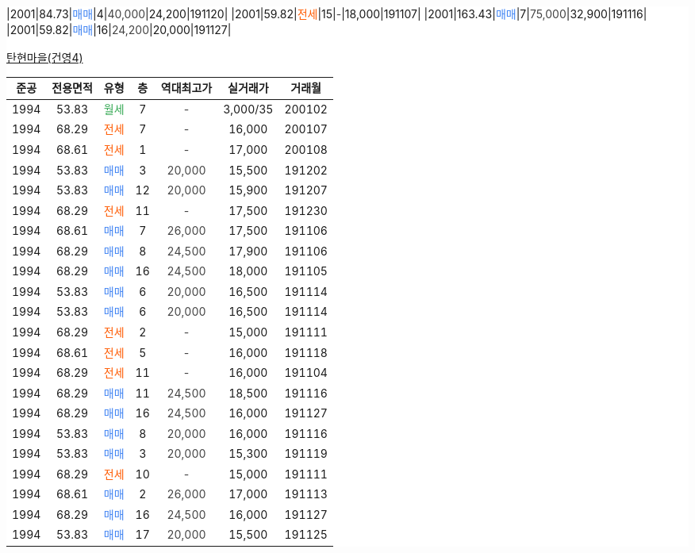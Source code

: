 |2001|84.73|<span style="color:#4285f3">매매</span>|4|<span style="color:#444444">40,000</span>|24,200|191120|
|2001|59.82|<span style="color:#ff5a00">전세</span>|15|<span style="color:#444444">-</span>|18,000|191107|
|2001|163.43|<span style="color:#4285f3">매매</span>|7|<span style="color:#444444">75,000</span>|32,900|191116|
|2001|59.82|<span style="color:#4285f3">매매</span>|16|<span style="color:#444444">24,200</span>|20,000|191127|


<script async src="//pagead2.googlesyndication.com/pagead/js/adsbygoogle.js"></script>

<ins class="adsbygoogle"
     style="display:block"
     data-ad-client="ca-pub-2446590836940007"
     data-ad-slot="1659523306"
     data-ad-format="auto"
     data-full-width-responsive="true"></ins>
<script>
(adsbygoogle = window.adsbygoogle || []).push({});
</script>


[탄현마을(건영4)](https://search.naver.com/search.naver?query=%EA%B2%BD%EA%B8%B0%EB%8F%84+%EA%B3%A0%EC%96%91%EC%8B%9C+%EC%9D%BC%EC%82%B0%EC%84%9C%EA%B5%AC+%ED%83%84%ED%98%84%EB%8F%99+%ED%83%84%ED%98%84%EB%A7%88%EC%9D%84%28%EA%B1%B4%EC%98%814%29)

|준공|전용면적|유형|층|역대최고가|실거래가|거래월|
|:---:|:---:|:---:|:---:|:---:|:---:|:---:|
|1994|53.83|<span style="color:#34a853">월세</span>|7|<span style="color:#444444">-</span>|3,000/35|200102|
|1994|68.29|<span style="color:#ff5a00">전세</span>|7|<span style="color:#444444">-</span>|16,000|200107|
|1994|68.61|<span style="color:#ff5a00">전세</span>|1|<span style="color:#444444">-</span>|17,000|200108|
|1994|53.83|<span style="color:#4285f3">매매</span>|3|<span style="color:#444444">20,000</span>|15,500|191202|
|1994|53.83|<span style="color:#4285f3">매매</span>|12|<span style="color:#444444">20,000</span>|15,900|191207|
|1994|68.29|<span style="color:#ff5a00">전세</span>|11|<span style="color:#444444">-</span>|17,500|191230|
|1994|68.61|<span style="color:#4285f3">매매</span>|7|<span style="color:#444444">26,000</span>|17,500|191106|
|1994|68.29|<span style="color:#4285f3">매매</span>|8|<span style="color:#444444">24,500</span>|17,900|191106|
|1994|68.29|<span style="color:#4285f3">매매</span>|16|<span style="color:#444444">24,500</span>|18,000|191105|
|1994|53.83|<span style="color:#4285f3">매매</span>|6|<span style="color:#444444">20,000</span>|16,500|191114|
|1994|53.83|<span style="color:#4285f3">매매</span>|6|<span style="color:#444444">20,000</span>|16,500|191114|
|1994|68.29|<span style="color:#ff5a00">전세</span>|2|<span style="color:#444444">-</span>|15,000|191111|
|1994|68.61|<span style="color:#ff5a00">전세</span>|5|<span style="color:#444444">-</span>|16,000|191118|
|1994|68.29|<span style="color:#ff5a00">전세</span>|11|<span style="color:#444444">-</span>|16,000|191104|
|1994|68.29|<span style="color:#4285f3">매매</span>|11|<span style="color:#444444">24,500</span>|18,500|191116|
|1994|68.29|<span style="color:#4285f3">매매</span>|16|<span style="color:#444444">24,500</span>|16,000|191127|
|1994|53.83|<span style="color:#4285f3">매매</span>|8|<span style="color:#444444">20,000</span>|16,000|191116|
|1994|53.83|<span style="color:#4285f3">매매</span>|3|<span style="color:#444444">20,000</span>|15,300|191119|
|1994|68.29|<span style="color:#ff5a00">전세</span>|10|<span style="color:#444444">-</span>|15,000|191111|
|1994|68.61|<span style="color:#4285f3">매매</span>|2|<span style="color:#444444">26,000</span>|17,000|191113|
|1994|68.29|<span style="color:#4285f3">매매</span>|16|<span style="color:#444444">24,500</span>|16,000|191127|
|1994|53.83|<span style="color:#4285f3">매매</span>|17|<span style="color:#444444">20,000</span>|15,500|191125|